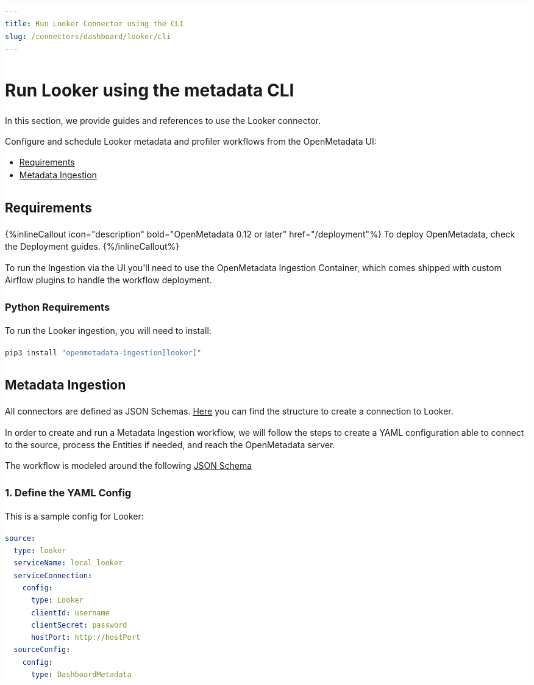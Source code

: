 ```yaml
---
title: Run Looker Connector using the CLI
slug: /connectors/dashboard/looker/cli
---
```


# Run Looker using the metadata CLI

In this section, we provide guides and references to use the Looker connector.

Configure and schedule Looker metadata and profiler workflows from the OpenMetadata UI:

- [Requirements](#requirements)
- [Metadata Ingestion](#metadata-ingestion)

## Requirements

{%inlineCallout icon="description" bold="OpenMetadata 0.12 or later" href="/deployment"%}
To deploy OpenMetadata, check the Deployment guides.
{%/inlineCallout%}

To run the Ingestion via the UI you'll need to use the OpenMetadata Ingestion Container, which comes shipped with
custom Airflow plugins to handle the workflow deployment.

### Python Requirements

To run the Looker ingestion, you will need to install:

```bash
pip3 install "openmetadata-ingestion[looker]"
```

## Metadata Ingestion

All connectors are defined as JSON Schemas.
[Here](https://github.com/open-metadata/OpenMetadata/blob/main/openmetadata-spec/src/main/resources/json/schema/entity/services/connections/dashboard/lookerConnection.json)
you can find the structure to create a connection to Looker.

In order to create and run a Metadata Ingestion workflow, we will follow
the steps to create a YAML configuration able to connect to the source,
process the Entities if needed, and reach the OpenMetadata server.

The workflow is modeled around the following
[JSON Schema](https://github.com/open-metadata/OpenMetadata/blob/main/openmetadata-spec/src/main/resources/json/schema/metadataIngestion/workflow.json)

### 1. Define the YAML Config

This is a sample config for Looker:

```yaml
source:
  type: looker
  serviceName: local_looker
  serviceConnection:
    config:
      type: Looker
      clientId: username
      clientSecret: password
      hostPort: http://hostPort
  sourceConfig:
    config:
      type: DashboardMetadata
```